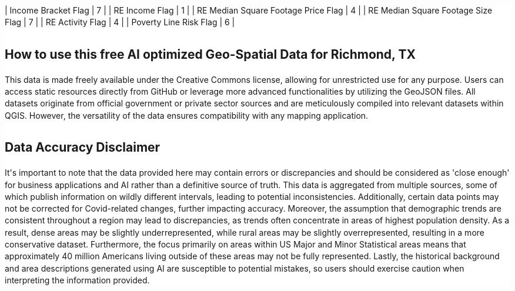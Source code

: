 | Income Bracket Flag | 7 |
| RE Income Flag | 1 |
| RE Median Square Footage Price Flag | 4 |
| RE Median Square Footage Size Flag | 7 |
| RE Activity Flag | 4 |
| Poverty Line Risk Flag | 6 |

## How to use this free AI optimized Geo-Spatial Data for Richmond, TX

This data is made freely available under the Creative Commons license, allowing for unrestricted use for any purpose. Users can access static resources directly from GitHub or leverage more advanced functionalities by utilizing the GeoJSON files. All datasets originate from official government or private sector sources and are meticulously compiled into relevant datasets within QGIS. However, the versatility of the data ensures compatibility with any mapping application.

## Data Accuracy Disclaimer
It's important to note that the data provided here may contain errors or discrepancies and should be considered as 'close enough' for business applications and AI rather than a definitive source of truth. This data is aggregated from multiple sources, some of which publish information on wildly different intervals, leading to potential inconsistencies. Additionally, certain data points may not be corrected for Covid-related changes, further impacting accuracy. Moreover, the assumption that demographic trends are consistent throughout a region may lead to discrepancies, as trends often concentrate in areas of highest population density. As a result, dense areas may be slightly underrepresented, while rural areas may be slightly overrepresented, resulting in a more conservative dataset. Furthermore, the focus primarily on areas within US Major and Minor Statistical areas means that approximately 40 million Americans living outside of these areas may not be fully represented. Lastly, the historical background and area descriptions generated using AI are susceptible to potential mistakes, so users should exercise caution when interpreting the information provided.

